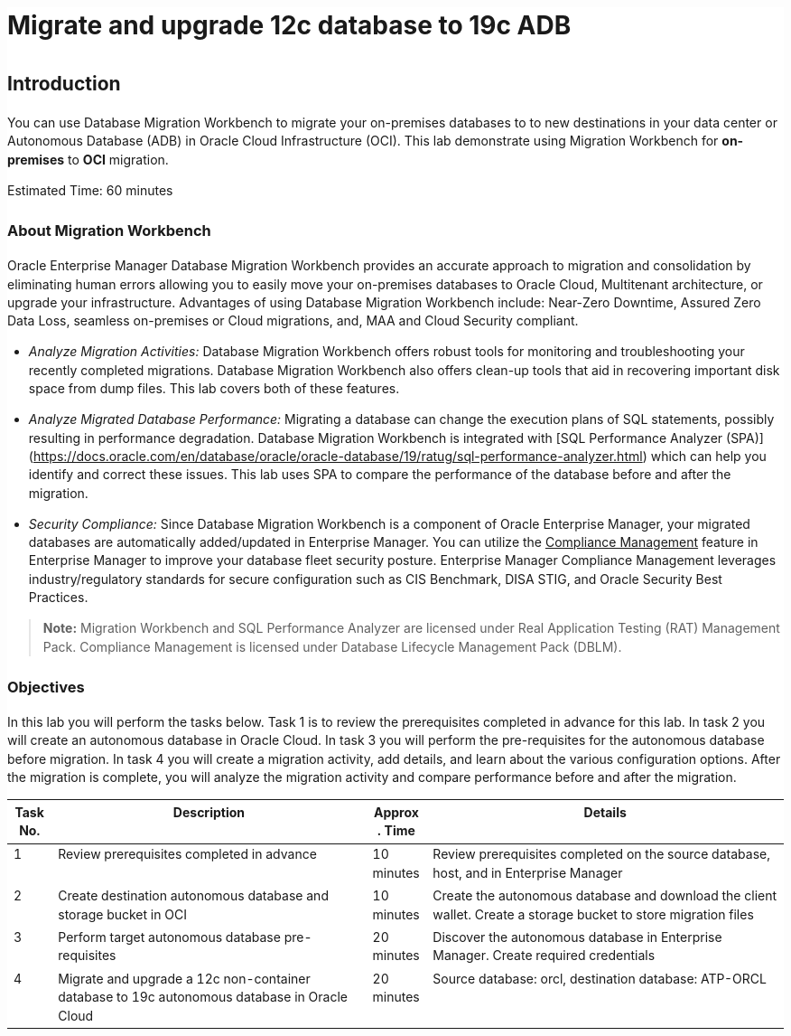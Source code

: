 # Migrate and upgrade 12c database to 19c ADB

## Introduction

You can use Database Migration Workbench to migrate your on-premises databases to to new destinations in your data center or Autonomous Database (ADB) in Oracle Cloud Infrastructure (OCI). This lab demonstrate using Migration Workbench for **on-premises** to **OCI** migration.

Estimated Time: 60 minutes

### About Migration Workbench

Oracle Enterprise Manager Database Migration Workbench provides an accurate approach to migration and consolidation by eliminating human errors allowing you to easily move your on-premises databases to Oracle Cloud, Multitenant architecture, or upgrade your infrastructure. Advantages of using Database Migration Workbench include: Near-Zero Downtime, Assured Zero Data Loss, seamless on-premises or Cloud migrations, and, MAA and Cloud Security compliant.

- _Analyze Migration Activities:_ Database Migration Workbench offers robust tools for monitoring and troubleshooting your recently completed migrations. Database Migration Workbench also offers clean-up tools that aid in recovering important disk space from dump files. This lab covers both of these features.

- _Analyze Migrated Database Performance:_ Migrating a database can change the execution plans of SQL statements, possibly resulting in performance degradation. Database Migration Workbench is integrated with [SQL Performance Analyzer (SPA)] (<https://docs.oracle.com/en/database/oracle/oracle-database/19/ratug/sql-performance-analyzer.html>) which can help you identify and correct these issues. This lab uses SPA to compare the performance of the database before and after the migration.

- _Security Compliance:_ Since Database Migration Workbench is a component of Oracle Enterprise Manager, your migrated databases are automatically added/updated in Enterprise Manager. You can utilize the [Compliance Management](https://docs.oracle.com/en/enterprise-manager/cloud-control/enterprise-manager-cloud-control/13.5/emlcm/manage-compliance.html) feature in Enterprise Manager to improve your database fleet security posture. Enterprise Manager Compliance Management leverages industry/regulatory standards for secure configuration such as CIS Benchmark, DISA STIG, and Oracle Security Best Practices.

>**Note:** Migration Workbench and SQL Performance Analyzer are licensed under Real Application Testing (RAT) Management Pack. Compliance Management is licensed under Database Lifecycle Management Pack (DBLM).

### Objectives

In this lab you will perform the tasks below. Task 1 is to review the prerequisites completed in advance for this lab. In task 2 you will create an autonomous database in Oracle Cloud. In task 3 you will perform the pre-requisites for the autonomous database before migration. In task 4 you will create a migration activity, add details, and learn about the various configuration options. After the migration is complete, you will analyze the migration activity and compare performance before and after the migration.

| Task No.                                      | Description                                                                 | Approx. Time | Details                                                                                                                                                                                    |
|-----------------------------------------------------------|-------------------------------------------------------------------------|--------------|--------------------------------------------------------------------------------------------------------------------------------------------------------------------------------------------|
| 1 | Review prerequisites completed in advance | 10 minutes | Review prerequisites completed on the source database, host, and in Enterprise Manager |
| 2 | Create destination autonomous database and storage bucket in OCI | 10 minutes   | Create the autonomous database and download the client wallet. Create a storage bucket to store migration files |
| 3 | Perform target autonomous database pre-requisites | 20 minutes   | Discover the autonomous database in Enterprise Manager. Create required credentials |
| 4 | Migrate and upgrade a 12c non-container database to 19c autonomous database in Oracle Cloud | 20 minutes   | Source database: orcl, destination database: ATP-ORCL |
